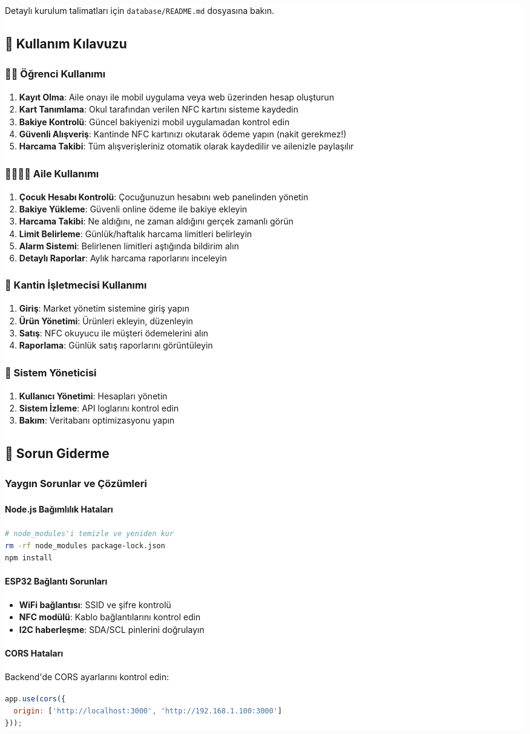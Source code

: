 
Detaylı kurulum talimatları için `database/README.md` dosyasına bakın.

## 📱 Kullanım Kılavuzu

### 👨‍🎓 Öğrenci Kullanımı
1. **Kayıt Olma**: Aile onayı ile mobil uygulama veya web üzerinden hesap oluşturun
2. **Kart Tanımlama**: Okul tarafından verilen NFC kartını sisteme kaydedin
3. **Bakiye Kontrolü**: Güncel bakiyenizi mobil uygulamadan kontrol edin
4. **Güvenli Alışveriş**: Kantinde NFC kartınızı okutarak ödeme yapın (nakit gerekmez!)
5. **Harcama Takibi**: Tüm alışverişleriniz otomatik olarak kaydedilir ve ailenizle paylaşılır

### 👨‍👩‍👧‍👦 Aile Kullanımı
1. **Çocuk Hesabı Kontrolü**: Çocuğunuzun hesabını web panelinden yönetin
2. **Bakiye Yükleme**: Güvenli online ödeme ile bakiye ekleyin
3. **Harcama Takibi**: Ne aldığını, ne zaman aldığını gerçek zamanlı görün
4. **Limit Belirleme**: Günlük/haftalık harcama limitleri belirleyin
5. **Alarm Sistemi**: Belirlenen limitleri aştığında bildirim alın
6. **Detaylı Raporlar**: Aylık harcama raporlarını inceleyin

### 🏪 Kantin İşletmecisi Kullanımı
1. **Giriş**: Market yönetim sistemine giriş yapın
2. **Ürün Yönetimi**: Ürünleri ekleyin, düzenleyin
3. **Satış**: NFC okuyucu ile müşteri ödemelerini alın
4. **Raporlama**: Günlük satış raporlarını görüntüleyin

### 🔧 Sistem Yöneticisi
1. **Kullanıcı Yönetimi**: Hesapları yönetin
2. **Sistem İzleme**: API loglarını kontrol edin
3. **Bakım**: Veritabanı optimizasyonu yapın

## 🐛 Sorun Giderme

### Yaygın Sorunlar ve Çözümleri

#### Node.js Bağımlılık Hataları
```bash
# node_modules'i temizle ve yeniden kur
rm -rf node_modules package-lock.json
npm install
```

#### ESP32 Bağlantı Sorunları
- **WiFi bağlantısı**: SSID ve şifre kontrolü
- **NFC modülü**: Kablo bağlantılarını kontrol edin
- **I2C haberleşme**: SDA/SCL pinlerini doğrulayın

#### CORS Hataları
Backend'de CORS ayarlarını kontrol edin:
```javascript
app.use(cors({
  origin: ['http://localhost:3000', 'http://192.168.1.100:3000']
}));
```
